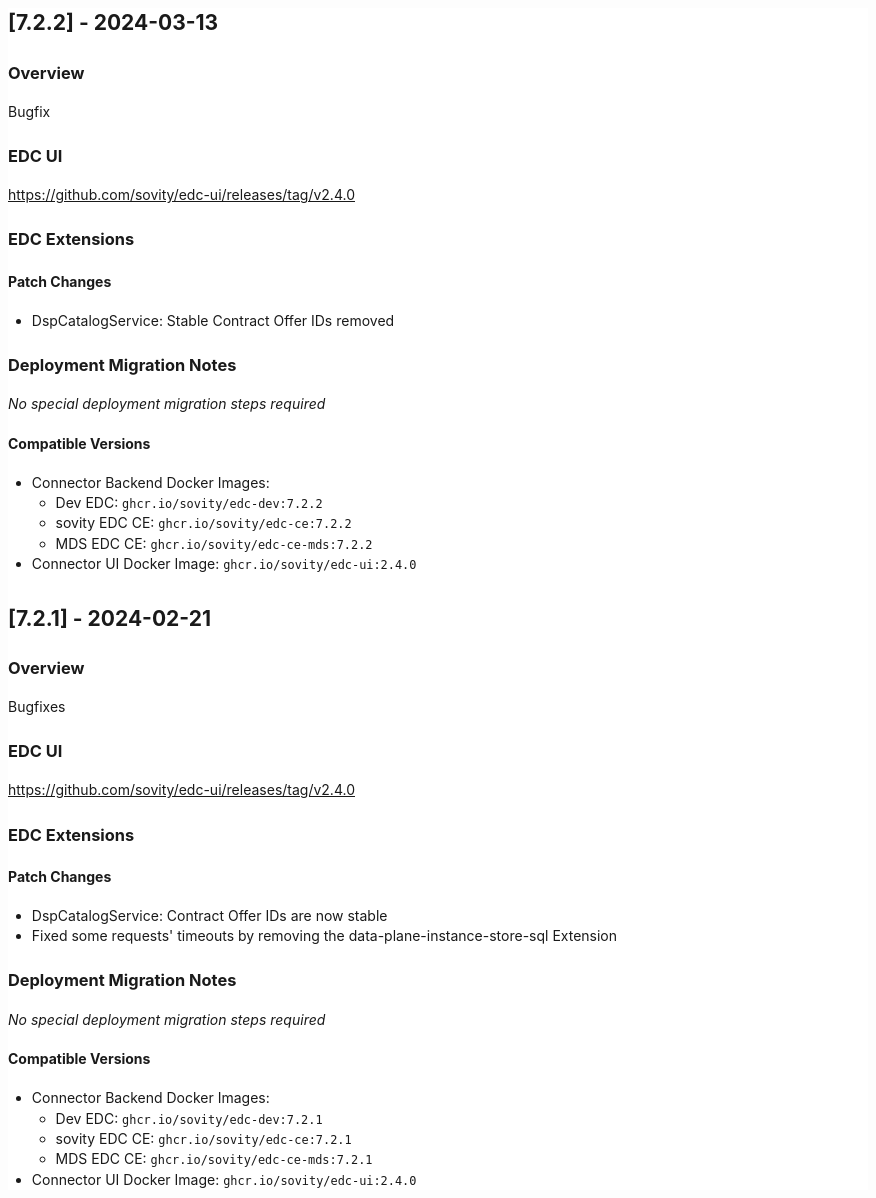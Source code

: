 ## [7.2.2] - 2024-03-13

### Overview

Bugfix

### EDC UI

https://github.com/sovity/edc-ui/releases/tag/v2.4.0

### EDC Extensions

#### Patch Changes

- DspCatalogService: Stable Contract Offer IDs removed

### Deployment Migration Notes

_No special deployment migration steps required_

#### Compatible Versions

- Connector Backend Docker Images:
  - Dev EDC: `ghcr.io/sovity/edc-dev:7.2.2`
  - sovity EDC CE: `ghcr.io/sovity/edc-ce:7.2.2`
  - MDS EDC CE: `ghcr.io/sovity/edc-ce-mds:7.2.2`
- Connector UI Docker Image: `ghcr.io/sovity/edc-ui:2.4.0`

## [7.2.1] - 2024-02-21

### Overview

Bugfixes

### EDC UI

https://github.com/sovity/edc-ui/releases/tag/v2.4.0

### EDC Extensions

#### Patch Changes

- DspCatalogService: Contract Offer IDs are now stable
- Fixed some requests' timeouts by removing the data-plane-instance-store-sql Extension

### Deployment Migration Notes

_No special deployment migration steps required_

#### Compatible Versions

- Connector Backend Docker Images:
  - Dev EDC: `ghcr.io/sovity/edc-dev:7.2.1`
  - sovity EDC CE: `ghcr.io/sovity/edc-ce:7.2.1`
  - MDS EDC CE: `ghcr.io/sovity/edc-ce-mds:7.2.1`
- Connector UI Docker Image: `ghcr.io/sovity/edc-ui:2.4.0`
